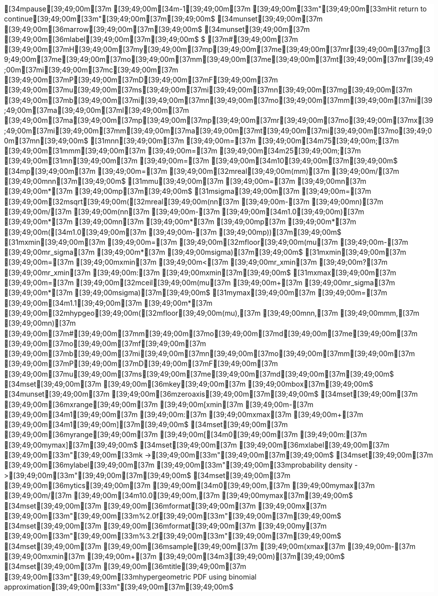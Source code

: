 [34mpause[39;49;00m[37m [39;49;00m[34m-1[39;49;00m[37m [39;49;00m[33m"[39;49;00m[33mHit return to continue[39;49;00m[33m"[39;49;00m[37m[39;49;00m$
[34munset[39;49;00m[37m [39;49;00m[36marrow[39;49;00m[37m[39;49;00m$
[34munset[39;49;00m[37m [39;49;00m[36mlabel[39;49;00m[37m[39;49;00m$
$
[37m#[39;49;00m[37m [39;49;00m[37mH[39;49;00m[37my[39;49;00m[37mp[39;49;00m[37me[39;49;00m[37mr[39;49;00m[37mg[39;49;00m[37me[39;49;00m[37mo[39;49;00m[37mm[39;49;00m[37me[39;49;00m[37mt[39;49;00m[37mr[39;49;00m[37mi[39;49;00m[37mc[39;49;00m[37m [39;49;00m[37mP[39;49;00m[37mD[39;49;00m[37mF[39;49;00m[37m [39;49;00m[37mu[39;49;00m[37ms[39;49;00m[37mi[39;49;00m[37mn[39;49;00m[37mg[39;49;00m[37m [39;49;00m[37mb[39;49;00m[37mi[39;49;00m[37mn[39;49;00m[37mo[39;49;00m[37mm[39;49;00m[37mi[39;49;00m[37ma[39;49;00m[37ml[39;49;00m[37m [39;49;00m[37ma[39;49;00m[37mp[39;49;00m[37mp[39;49;00m[37mr[39;49;00m[37mo[39;49;00m[37mx[39;49;00m[37mi[39;49;00m[37mm[39;49;00m[37ma[39;49;00m[37mt[39;49;00m[37mi[39;49;00m[37mo[39;49;00m[37mn[39;49;00m$
[31mnn[39;49;00m[37m [39;49;00m=[37m [39;49;00m[34m75[39;49;00m;[37m [39;49;00m[31mmm[39;49;00m[37m [39;49;00m=[37m [39;49;00m[34m25[39;49;00m;[37m [39;49;00m[31mn[39;49;00m[37m [39;49;00m=[37m [39;49;00m[34m10[39;49;00m[37m[39;49;00m$
[34mp[39;49;00m[37m [39;49;00m=[37m [39;49;00m[32mreal[39;49;00m(mm)[37m [39;49;00m/[37m [39;49;00mnn[37m[39;49;00m$
[31mmu[39;49;00m[37m [39;49;00m=[37m [39;49;00mn[37m [39;49;00m*[37m [39;49;00mp[37m[39;49;00m$
[31msigma[39;49;00m[37m [39;49;00m=[37m [39;49;00m[32msqrt[39;49;00m([32mreal[39;49;00m(nn[37m [39;49;00m-[37m [39;49;00mn)[37m [39;49;00m/[37m [39;49;00m(nn[37m [39;49;00m-[37m [39;49;00m[34m1.0[39;49;00m)[37m [39;49;00m*[37m [39;49;00mn[37m [39;49;00m*[37m [39;49;00mp[37m [39;49;00m*[37m [39;49;00m([34m1.0[39;49;00m[37m [39;49;00m-[37m [39;49;00mp))[37m[39;49;00m$
[31mxmin[39;49;00m[37m [39;49;00m=[37m [39;49;00m[32mfloor[39;49;00m(mu[37m [39;49;00m-[37m [39;49;00mr_sigma[37m [39;49;00m*[37m [39;49;00msigma)[37m[39;49;00m$
[31mxmin[39;49;00m[37m [39;49;00m=[37m [39;49;00mxmin[37m [39;49;00m<[37m [39;49;00mr_xmin[37m [39;49;00m?[37m [39;49;00mr_xmin[37m [39;49;00m:[37m [39;49;00mxmin[37m[39;49;00m$
[31mxmax[39;49;00m[37m [39;49;00m=[37m [39;49;00m[32mceil[39;49;00m(mu[37m [39;49;00m+[37m [39;49;00mr_sigma[37m [39;49;00m*[37m [39;49;00msigma)[37m[39;49;00m$
[31mymax[39;49;00m[37m [39;49;00m=[37m [39;49;00m[34m1.1[39;49;00m[37m [39;49;00m*[37m [39;49;00m[32mhypgeo[39;49;00m([32mfloor[39;49;00m(mu),[37m [39;49;00mnn,[37m [39;49;00mmm,[37m [39;49;00mn)[37m [39;49;00m[37m#[39;49;00m[37mm[39;49;00m[37mo[39;49;00m[37md[39;49;00m[37me[39;49;00m[37m [39;49;00m[37mo[39;49;00m[37mf[39;49;00m[37m [39;49;00m[37mb[39;49;00m[37mi[39;49;00m[37mn[39;49;00m[37mo[39;49;00m[37mm[39;49;00m[37m [39;49;00m[37mP[39;49;00m[37mD[39;49;00m[37mF[39;49;00m[37m [39;49;00m[37mu[39;49;00m[37ms[39;49;00m[37me[39;49;00m[37md[39;49;00m[37m[39;49;00m$
[34mset[39;49;00m[37m [39;49;00m[36mkey[39;49;00m[37m [39;49;00mbox[37m[39;49;00m$
[34munset[39;49;00m[37m [39;49;00m[36mzeroaxis[39;49;00m[37m[39;49;00m$
[34mset[39;49;00m[37m [39;49;00m[36mxrange[39;49;00m[37m [39;49;00m[xmin[37m [39;49;00m-[37m [39;49;00m[34m1[39;49;00m[37m [39;49;00m:[37m [39;49;00mxmax[37m [39;49;00m+[37m [39;49;00m[34m1[39;49;00m][37m[39;49;00m$
[34mset[39;49;00m[37m [39;49;00m[36myrange[39;49;00m[37m [39;49;00m[[34m0[39;49;00m[37m [39;49;00m:[37m [39;49;00mymax][37m[39;49;00m$
[34mset[39;49;00m[37m [39;49;00m[36mxlabel[39;49;00m[37m [39;49;00m[33m"[39;49;00m[33mk ->[39;49;00m[33m"[39;49;00m[37m[39;49;00m$
[34mset[39;49;00m[37m [39;49;00m[36mylabel[39;49;00m[37m [39;49;00m[33m"[39;49;00m[33mprobability density ->[39;49;00m[33m"[39;49;00m[37m[39;49;00m$
[34mset[39;49;00m[37m [39;49;00m[36mytics[39;49;00m[37m [39;49;00m[34m0[39;49;00m,[37m [39;49;00mymax[37m [39;49;00m/[37m [39;49;00m[34m10.0[39;49;00m,[37m [39;49;00mymax[37m[39;49;00m$
[34mset[39;49;00m[37m [39;49;00m[36mformat[39;49;00m[37m [39;49;00mx[37m [39;49;00m[33m"[39;49;00m[33m%2.0f[39;49;00m[33m"[39;49;00m[37m[39;49;00m$
[34mset[39;49;00m[37m [39;49;00m[36mformat[39;49;00m[37m [39;49;00my[37m [39;49;00m[33m"[39;49;00m[33m%3.2f[39;49;00m[33m"[39;49;00m[37m[39;49;00m$
[34mset[39;49;00m[37m [39;49;00m[36msample[39;49;00m[37m [39;49;00m(xmax[37m [39;49;00m-[37m [39;49;00mxmin[37m [39;49;00m+[37m [39;49;00m[34m3[39;49;00m)[37m[39;49;00m$
[34mset[39;49;00m[37m [39;49;00m[36mtitle[39;49;00m[37m [39;49;00m[33m"[39;49;00m[33mhypergeometric PDF using binomial approximation[39;49;00m[33m"[39;49;00m[37m[39;49;00m$